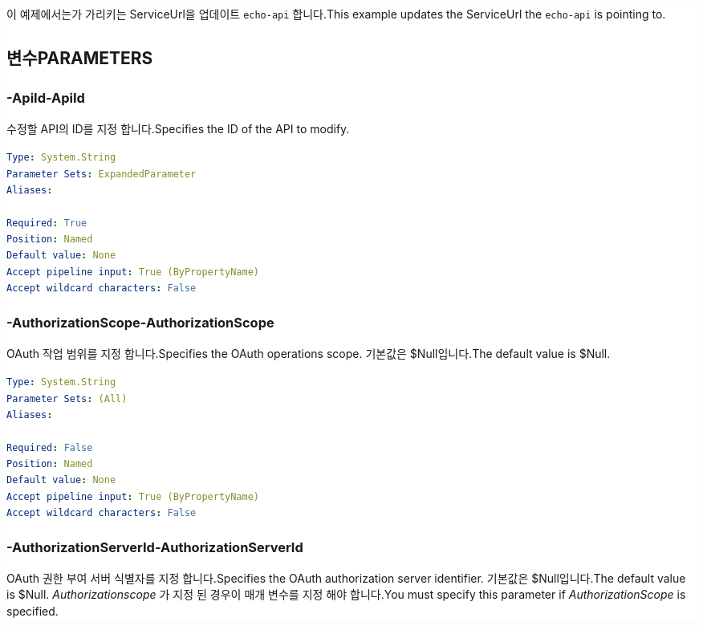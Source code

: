 <span data-ttu-id="4d68c-114">이 예제에서는가 가리키는 ServiceUrl을 업데이트 `echo-api` 합니다.</span><span class="sxs-lookup"><span data-stu-id="4d68c-114">This example updates the ServiceUrl the `echo-api` is pointing to.</span></span>

## <span data-ttu-id="4d68c-115">변수</span><span class="sxs-lookup"><span data-stu-id="4d68c-115">PARAMETERS</span></span>

### <span data-ttu-id="4d68c-116">-ApiId</span><span class="sxs-lookup"><span data-stu-id="4d68c-116">-ApiId</span></span>
<span data-ttu-id="4d68c-117">수정할 API의 ID를 지정 합니다.</span><span class="sxs-lookup"><span data-stu-id="4d68c-117">Specifies the ID of the API to modify.</span></span>

```yaml
Type: System.String
Parameter Sets: ExpandedParameter
Aliases:

Required: True
Position: Named
Default value: None
Accept pipeline input: True (ByPropertyName)
Accept wildcard characters: False
```

### <span data-ttu-id="4d68c-118">-AuthorizationScope</span><span class="sxs-lookup"><span data-stu-id="4d68c-118">-AuthorizationScope</span></span>
<span data-ttu-id="4d68c-119">OAuth 작업 범위를 지정 합니다.</span><span class="sxs-lookup"><span data-stu-id="4d68c-119">Specifies the OAuth operations scope.</span></span>
<span data-ttu-id="4d68c-120">기본값은 $Null입니다.</span><span class="sxs-lookup"><span data-stu-id="4d68c-120">The default value is $Null.</span></span>

```yaml
Type: System.String
Parameter Sets: (All)
Aliases:

Required: False
Position: Named
Default value: None
Accept pipeline input: True (ByPropertyName)
Accept wildcard characters: False
```

### <span data-ttu-id="4d68c-121">-AuthorizationServerId</span><span class="sxs-lookup"><span data-stu-id="4d68c-121">-AuthorizationServerId</span></span>
<span data-ttu-id="4d68c-122">OAuth 권한 부여 서버 식별자를 지정 합니다.</span><span class="sxs-lookup"><span data-stu-id="4d68c-122">Specifies the OAuth authorization server identifier.</span></span>
<span data-ttu-id="4d68c-123">기본값은 $Null입니다.</span><span class="sxs-lookup"><span data-stu-id="4d68c-123">The default value is $Null.</span></span>
<span data-ttu-id="4d68c-124">*Authorizationscope* 가 지정 된 경우이 매개 변수를 지정 해야 합니다.</span><span class="sxs-lookup"><span data-stu-id="4d68c-124">You must specify this parameter if *AuthorizationScope* is specified.</span></span>
